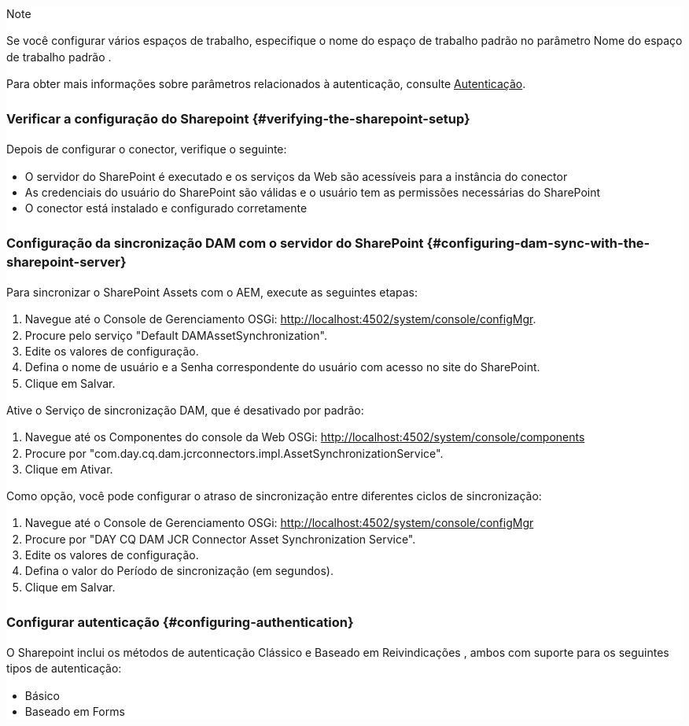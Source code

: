 >[!NOTE]
>
>Se você configurar vários espaços de trabalho, especifique o nome do espaço de trabalho padrão no parâmetro Nome do espaço de trabalho padrão .

Para obter mais informações sobre parâmetros relacionados à autenticação, consulte [Autenticação](/help/sites-administering/sharepoint-connector.md#configuring-authentication).

### Verificar a configuração do Sharepoint {#verifying-the-sharepoint-setup}

Depois de configurar o conector, verifique o seguinte:

* O servidor do SharePoint é executado e os serviços da Web são acessíveis para a instância do conector
* As credenciais do usuário do SharePoint são válidas e o usuário tem as permissões necessárias do SharePoint
* O conector está instalado e configurado corretamente

### Configuração da sincronização DAM com o servidor do SharePoint {#configuring-dam-sync-with-the-sharepoint-server}

Para sincronizar o SharePoint Assets com o AEM, execute as seguintes etapas:

1. Navegue até o Console de Gerenciamento OSGi: [http://localhost:4502/system/console/configMgr](http://localhost:4502/system/console/configMgr).
1. Procure pelo serviço &quot;Default DAMAssetSynchronization&quot;.
1. Edite os valores de configuração.
1. Defina o nome de usuário e a Senha correspondente do usuário com acesso no site do SharePoint.
1. Clique em Salvar.

Ative o Serviço de sincronização DAM, que é desativado por padrão:

1. Navegue até os Componentes do console da Web OSGi: [http://localhost:4502/system/console/components](http://localhost:4502/system/console/components)
1. Procure por &quot;com.day.cq.dam.jcrconnectors.impl.AssetSynchronizationService&quot;.
1. Clique em Ativar.

Como opção, você pode configurar o atraso de sincronização entre diferentes ciclos de sincronização:

1. Navegue até o Console de Gerenciamento OSGi: [http://localhost:4502/system/console/configMgr](http://localhost:4502/system/console/configMgr)
1. Procure por &quot;DAY CQ DAM JCR Connector Asset Synchronization Service&quot;.
1. Edite os valores de configuração.
1. Defina o valor do Período de sincronização (em segundos).
1. Clique em Salvar.

### Configurar autenticação {#configuring-authentication}

O Sharepoint inclui os métodos de autenticação Clássico e Baseado em Reivindicações , ambos com suporte para os seguintes tipos de autenticação:

* Básico
* Baseado em Forms
